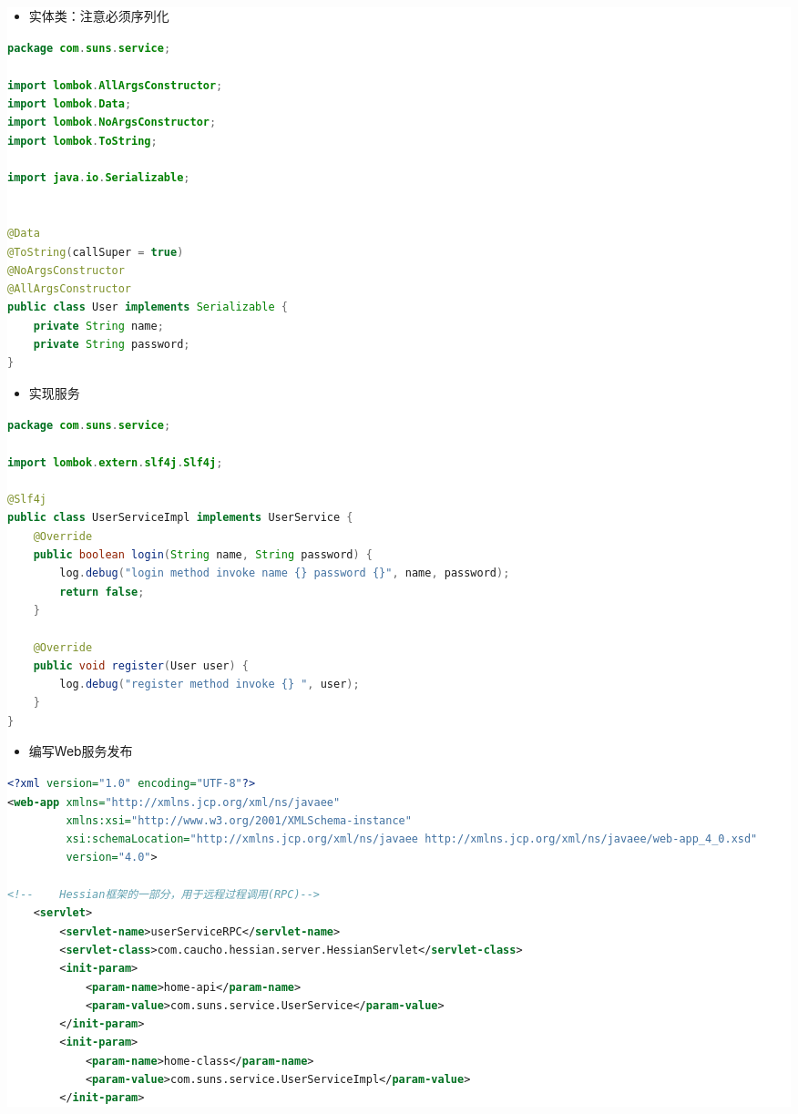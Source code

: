 * 实体类：注意必须序列化

```java
package com.suns.service;

import lombok.AllArgsConstructor;
import lombok.Data;
import lombok.NoArgsConstructor;
import lombok.ToString;

import java.io.Serializable;


@Data
@ToString(callSuper = true)
@NoArgsConstructor
@AllArgsConstructor
public class User implements Serializable {
    private String name;
    private String password;
}
```

* 实现服务

```java
package com.suns.service;

import lombok.extern.slf4j.Slf4j;

@Slf4j
public class UserServiceImpl implements UserService {
    @Override
    public boolean login(String name, String password) {
        log.debug("login method invoke name {} password {}", name, password);
        return false;
    }

    @Override
    public void register(User user) {
        log.debug("register method invoke {} ", user);
    }
}
```

* 编写Web服务发布

```xml
<?xml version="1.0" encoding="UTF-8"?>
<web-app xmlns="http://xmlns.jcp.org/xml/ns/javaee"
         xmlns:xsi="http://www.w3.org/2001/XMLSchema-instance"
         xsi:schemaLocation="http://xmlns.jcp.org/xml/ns/javaee http://xmlns.jcp.org/xml/ns/javaee/web-app_4_0.xsd"
         version="4.0">

<!--    Hessian框架的一部分，用于远程过程调用(RPC)-->
    <servlet>
        <servlet-name>userServiceRPC</servlet-name>
        <servlet-class>com.caucho.hessian.server.HessianServlet</servlet-class>
        <init-param>
            <param-name>home-api</param-name>
            <param-value>com.suns.service.UserService</param-value>
        </init-param>
        <init-param>
            <param-name>home-class</param-name>
            <param-value>com.suns.service.UserServiceImpl</param-value>
        </init-param>
```